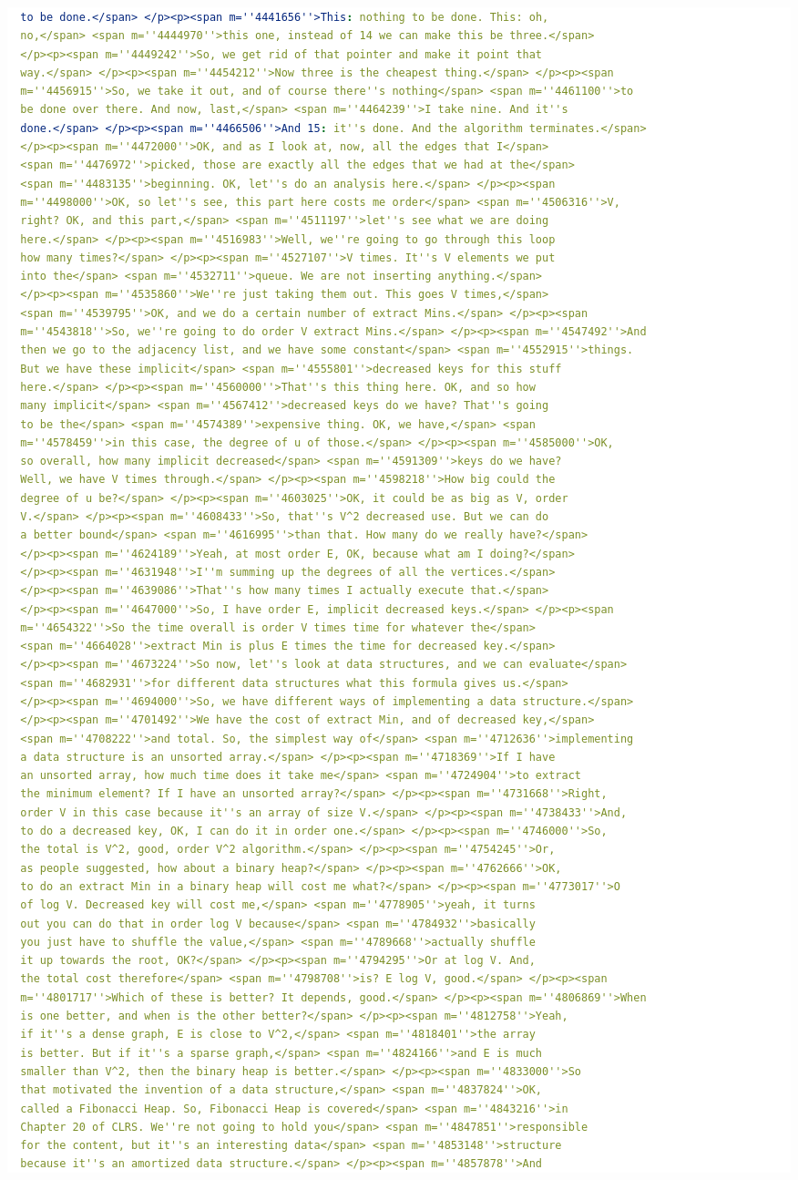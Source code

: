 ```yaml
  to be done.</span> </p><p><span m=''4441656''>This: nothing to be done. This: oh,
  no,</span> <span m=''4444970''>this one, instead of 14 we can make this be three.</span>
  </p><p><span m=''4449242''>So, we get rid of that pointer and make it point that
  way.</span> </p><p><span m=''4454212''>Now three is the cheapest thing.</span> </p><p><span
  m=''4456915''>So, we take it out, and of course there''s nothing</span> <span m=''4461100''>to
  be done over there. And now, last,</span> <span m=''4464239''>I take nine. And it''s
  done.</span> </p><p><span m=''4466506''>And 15: it''s done. And the algorithm terminates.</span>
  </p><p><span m=''4472000''>OK, and as I look at, now, all the edges that I</span>
  <span m=''4476972''>picked, those are exactly all the edges that we had at the</span>
  <span m=''4483135''>beginning. OK, let''s do an analysis here.</span> </p><p><span
  m=''4498000''>OK, so let''s see, this part here costs me order</span> <span m=''4506316''>V,
  right? OK, and this part,</span> <span m=''4511197''>let''s see what we are doing
  here.</span> </p><p><span m=''4516983''>Well, we''re going to go through this loop
  how many times?</span> </p><p><span m=''4527107''>V times. It''s V elements we put
  into the</span> <span m=''4532711''>queue. We are not inserting anything.</span>
  </p><p><span m=''4535860''>We''re just taking them out. This goes V times,</span>
  <span m=''4539795''>OK, and we do a certain number of extract Mins.</span> </p><p><span
  m=''4543818''>So, we''re going to do order V extract Mins.</span> </p><p><span m=''4547492''>And
  then we go to the adjacency list, and we have some constant</span> <span m=''4552915''>things.
  But we have these implicit</span> <span m=''4555801''>decreased keys for this stuff
  here.</span> </p><p><span m=''4560000''>That''s this thing here. OK, and so how
  many implicit</span> <span m=''4567412''>decreased keys do we have? That''s going
  to be the</span> <span m=''4574389''>expensive thing. OK, we have,</span> <span
  m=''4578459''>in this case, the degree of u of those.</span> </p><p><span m=''4585000''>OK,
  so overall, how many implicit decreased</span> <span m=''4591309''>keys do we have?
  Well, we have V times through.</span> </p><p><span m=''4598218''>How big could the
  degree of u be?</span> </p><p><span m=''4603025''>OK, it could be as big as V, order
  V.</span> </p><p><span m=''4608433''>So, that''s V^2 decreased use. But we can do
  a better bound</span> <span m=''4616995''>than that. How many do we really have?</span>
  </p><p><span m=''4624189''>Yeah, at most order E, OK, because what am I doing?</span>
  </p><p><span m=''4631948''>I''m summing up the degrees of all the vertices.</span>
  </p><p><span m=''4639086''>That''s how many times I actually execute that.</span>
  </p><p><span m=''4647000''>So, I have order E, implicit decreased keys.</span> </p><p><span
  m=''4654322''>So the time overall is order V times time for whatever the</span>
  <span m=''4664028''>extract Min is plus E times the time for decreased key.</span>
  </p><p><span m=''4673224''>So now, let''s look at data structures, and we can evaluate</span>
  <span m=''4682931''>for different data structures what this formula gives us.</span>
  </p><p><span m=''4694000''>So, we have different ways of implementing a data structure.</span>
  </p><p><span m=''4701492''>We have the cost of extract Min, and of decreased key,</span>
  <span m=''4708222''>and total. So, the simplest way of</span> <span m=''4712636''>implementing
  a data structure is an unsorted array.</span> </p><p><span m=''4718369''>If I have
  an unsorted array, how much time does it take me</span> <span m=''4724904''>to extract
  the minimum element? If I have an unsorted array?</span> </p><p><span m=''4731668''>Right,
  order V in this case because it''s an array of size V.</span> </p><p><span m=''4738433''>And,
  to do a decreased key, OK, I can do it in order one.</span> </p><p><span m=''4746000''>So,
  the total is V^2, good, order V^2 algorithm.</span> </p><p><span m=''4754245''>Or,
  as people suggested, how about a binary heap?</span> </p><p><span m=''4762666''>OK,
  to do an extract Min in a binary heap will cost me what?</span> </p><p><span m=''4773017''>O
  of log V. Decreased key will cost me,</span> <span m=''4778905''>yeah, it turns
  out you can do that in order log V because</span> <span m=''4784932''>basically
  you just have to shuffle the value,</span> <span m=''4789668''>actually shuffle
  it up towards the root, OK?</span> </p><p><span m=''4794295''>Or at log V. And,
  the total cost therefore</span> <span m=''4798708''>is? E log V, good.</span> </p><p><span
  m=''4801717''>Which of these is better? It depends, good.</span> </p><p><span m=''4806869''>When
  is one better, and when is the other better?</span> </p><p><span m=''4812758''>Yeah,
  if it''s a dense graph, E is close to V^2,</span> <span m=''4818401''>the array
  is better. But if it''s a sparse graph,</span> <span m=''4824166''>and E is much
  smaller than V^2, then the binary heap is better.</span> </p><p><span m=''4833000''>So
  that motivated the invention of a data structure,</span> <span m=''4837824''>OK,
  called a Fibonacci Heap. So, Fibonacci Heap is covered</span> <span m=''4843216''>in
  Chapter 20 of CLRS. We''re not going to hold you</span> <span m=''4847851''>responsible
  for the content, but it''s an interesting data</span> <span m=''4853148''>structure
  because it''s an amortized data structure.</span> </p><p><span m=''4857878''>And
```